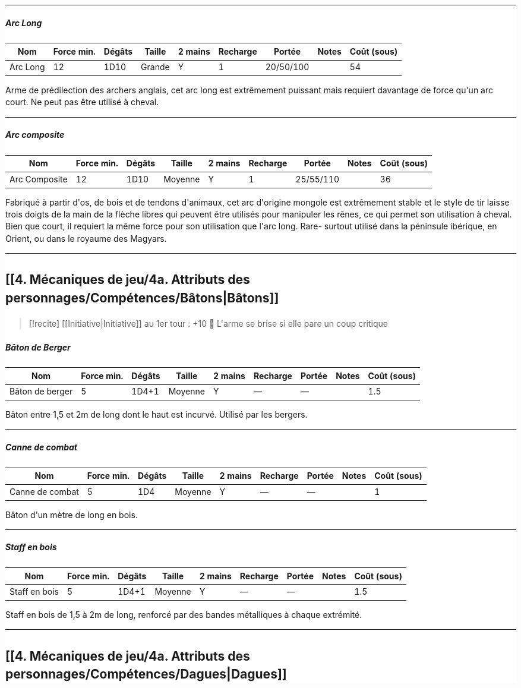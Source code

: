 ----
##### Arc Long
| Nom      | Force min. | Dégâts | Taille | 2 mains | Recharge | Portée    | Notes | Coût (sous) |
| -------- | ---------- | ------ | ------ | ------- | -------- | --------- | ----- | ----------- |
| Arc Long | 12         | 1D10   | Grande | Y       | 1        | 20/50/100 |       | 54          |
Arme de prédilection des archers anglais, cet arc long est extrêmement puissant mais requiert davantage de force qu'un arc court. Ne peut pas être utilisé à cheval.

-----
##### Arc composite
| Nom           | Force min. | Dégâts | Taille  | 2 mains | Recharge | Portée    | Notes | Coût (sous) |
| ------------- | ---------- | ------ | ------- | ------- | -------- | --------- | ----- | ----------- |
| Arc Composite | 12         | 1D10   | Moyenne | Y       | 1        | 25/55/110 |       | 36          |
 Fabriqué à partir d'os, de bois et de tendons d'animaux, cet arc d'origine mongole est extrêmement stable et le style de tir laisse trois doigts de la main de la flèche libres qui peuvent être utilisés pour manipuler les rênes, ce qui permet son utilisation à cheval. Bien que court, il requiert la même force pour son utilisation que l'arc long. Rare- surtout utilisé dans la péninsule ibérique, en Orient, ou dans le royaume des Magyars.
 
----
## [[4. Mécaniques de jeu/4a. Attributs des personnages/Compétences/Bâtons\|Bâtons]] 

>[!recite]  [[Initiative\|Initiative]] au 1er tour : +10 🔸 L'arme se brise si elle pare un coup critique
##### Bâton de Berger 
| Nom             | Force min. | Dégâts | Taille  | 2 mains | Recharge | Portée | Notes | Coût (sous) |
| --------------- | ---------- | ------ | ------- | ------- | -------- | ------ | ----- | ----------- |
| Bâton de berger | 5          | 1D4+1  | Moyenne | Y       | —        | —      |       | 1.5         |
Bâton entre 1,5 et 2m de long dont le haut est incurvé. Utilisé par les bergers.

----
##### Canne de combat
| Nom             | Force min. | Dégâts | Taille  | 2 mains | Recharge | Portée | Notes | Coût (sous) |
| --------------- | ---------- | ------ | ------- | ------- | -------- | ------ | ----- | ----------- |
| Canne de combat | 5          | 1D4    | Moyenne | Y       | —        | —      |       | 1           |
Bâton d'un mètre de long en bois.

----
##### Staff en bois
| Nom           | Force min. | Dégâts | Taille  | 2 mains | Recharge | Portée | Notes | Coût (sous) |
| ------------- | ---------- | ------ | ------- | ------- | -------- | ------ | ----- | ----------- |
| Staff en bois | 5          | 1D4+1  | Moyenne | Y       | —        | —      |       | 1.5         |
Staff en bois de 1,5 à 2m de long, renforcé par des bandes métalliques à chaque extrémité.

----
## [[4. Mécaniques de jeu/4a. Attributs des personnages/Compétences/Dagues\|Dagues]] 

